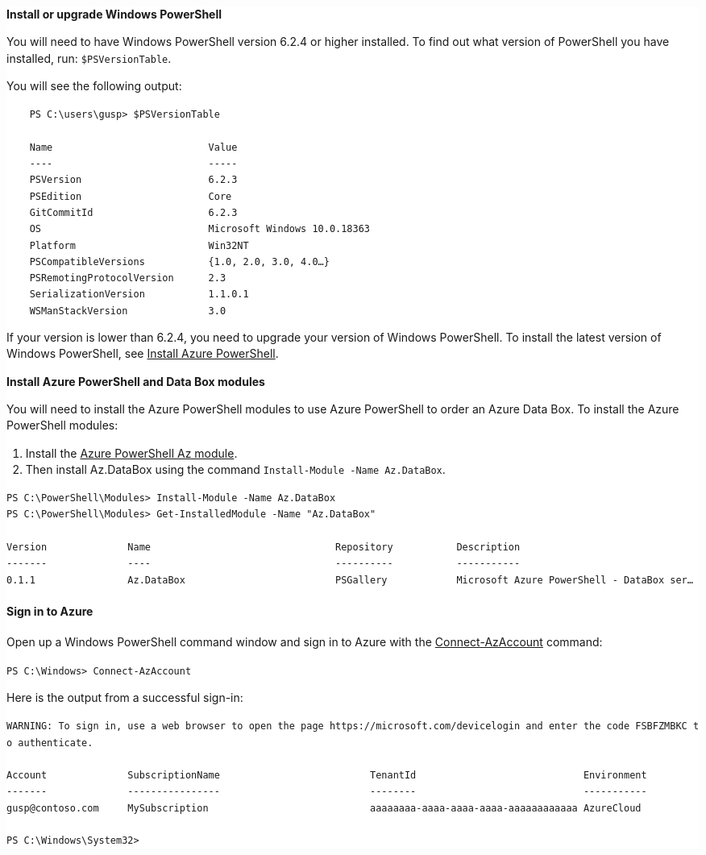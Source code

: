 **Install or upgrade Windows PowerShell**

You will need to have Windows PowerShell version 6.2.4 or higher installed. To find out what version of PowerShell you have installed, run: `$PSVersionTable`.

You will see the following output:

```azurepowershell
    PS C:\users\gusp> $PSVersionTable
    
    Name                           Value
    ----                           -----
    PSVersion                      6.2.3
    PSEdition                      Core
    GitCommitId                    6.2.3
    OS                             Microsoft Windows 10.0.18363
    Platform                       Win32NT
    PSCompatibleVersions           {1.0, 2.0, 3.0, 4.0…}
    PSRemotingProtocolVersion      2.3
    SerializationVersion           1.1.0.1
    WSManStackVersion              3.0
```

If your version is lower than 6.2.4, you need to upgrade your version of Windows PowerShell. To install the latest version of Windows PowerShell, see [Install Azure PowerShell](/powershell/scripting/install/installing-powershell).

**Install Azure PowerShell and Data Box modules**

You will need to install the Azure PowerShell modules to use Azure PowerShell to order an Azure Data Box. To install the Azure PowerShell modules:

1. Install the [Azure PowerShell Az module](/powershell/azure/new-azureps-module-az).
2. Then install Az.DataBox using the command `Install-Module -Name Az.DataBox`.

```azurepowershell
PS C:\PowerShell\Modules> Install-Module -Name Az.DataBox
PS C:\PowerShell\Modules> Get-InstalledModule -Name "Az.DataBox"

Version              Name                                Repository           Description
-------              ----                                ----------           -----------
0.1.1                Az.DataBox                          PSGallery            Microsoft Azure PowerShell - DataBox ser…
```

#### Sign in to Azure

Open up a Windows PowerShell command window and sign in to Azure with the [Connect-AzAccount](/powershell/module/az.accounts/Connect-AzAccount) command:

```azurepowershell
PS C:\Windows> Connect-AzAccount
```

Here is the output from a successful sign-in:

```output
WARNING: To sign in, use a web browser to open the page https://microsoft.com/devicelogin and enter the code FSBFZMBKC to authenticate.

Account              SubscriptionName                          TenantId                             Environment
-------              ----------------                          --------                             -----------
gusp@contoso.com     MySubscription                            aaaaaaaa-aaaa-aaaa-aaaa-aaaaaaaaaaaa AzureCloud

PS C:\Windows\System32>
```
